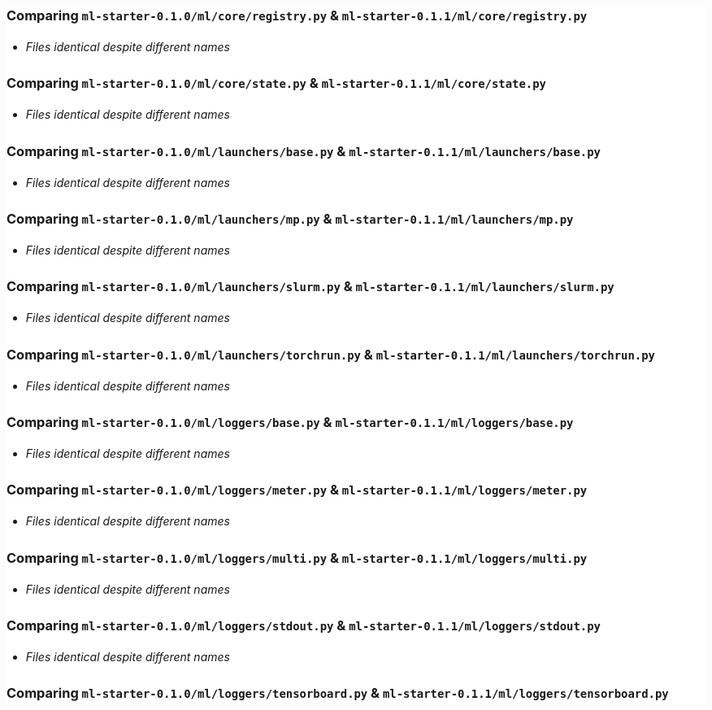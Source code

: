 ### Comparing `ml-starter-0.1.0/ml/core/registry.py` & `ml-starter-0.1.1/ml/core/registry.py`

 * *Files identical despite different names*

### Comparing `ml-starter-0.1.0/ml/core/state.py` & `ml-starter-0.1.1/ml/core/state.py`

 * *Files identical despite different names*

### Comparing `ml-starter-0.1.0/ml/launchers/base.py` & `ml-starter-0.1.1/ml/launchers/base.py`

 * *Files identical despite different names*

### Comparing `ml-starter-0.1.0/ml/launchers/mp.py` & `ml-starter-0.1.1/ml/launchers/mp.py`

 * *Files identical despite different names*

### Comparing `ml-starter-0.1.0/ml/launchers/slurm.py` & `ml-starter-0.1.1/ml/launchers/slurm.py`

 * *Files identical despite different names*

### Comparing `ml-starter-0.1.0/ml/launchers/torchrun.py` & `ml-starter-0.1.1/ml/launchers/torchrun.py`

 * *Files identical despite different names*

### Comparing `ml-starter-0.1.0/ml/loggers/base.py` & `ml-starter-0.1.1/ml/loggers/base.py`

 * *Files identical despite different names*

### Comparing `ml-starter-0.1.0/ml/loggers/meter.py` & `ml-starter-0.1.1/ml/loggers/meter.py`

 * *Files identical despite different names*

### Comparing `ml-starter-0.1.0/ml/loggers/multi.py` & `ml-starter-0.1.1/ml/loggers/multi.py`

 * *Files identical despite different names*

### Comparing `ml-starter-0.1.0/ml/loggers/stdout.py` & `ml-starter-0.1.1/ml/loggers/stdout.py`

 * *Files identical despite different names*

### Comparing `ml-starter-0.1.0/ml/loggers/tensorboard.py` & `ml-starter-0.1.1/ml/loggers/tensorboard.py`
